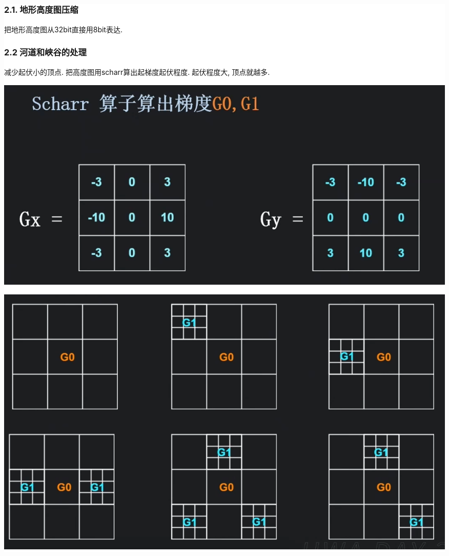 ### **2.1. 地形高度图压缩**
  
  把地形高度图从32bit直接用8bit表达.

### **2.2 河道和峡谷的处理**

  减少起伏小的顶点. 把高度图用scharr算出起梯度起伏程度. 起伏程度大, 顶点就越多.

![](Images/UWAOther_25.jpg)

![](Images/UWAOther_26.jpg)
